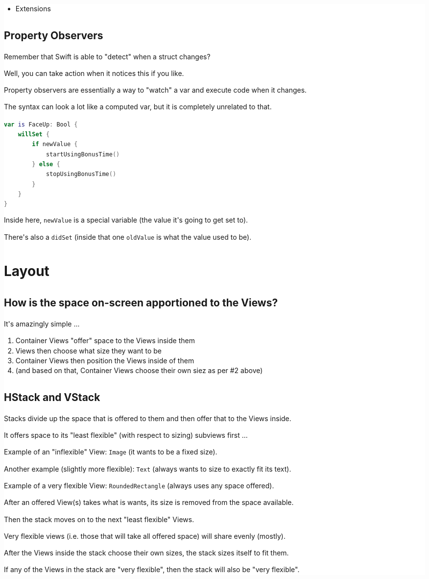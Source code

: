 - Extensions

## Property Observers
Remember that Swift is able to "detect" when a struct changes?

Well, you can take action when it notices this if you like.

Property observers are essentially a way to "watch" a var and execute code when it changes.

The syntax can look a lot like a computed var, but it is completely unrelated to that.
```swift
var is FaceUp: Bool {
    willSet {
        if newValue {
            startUsingBonusTime()
        } else {
            stopUsingBonusTime()
        }
    }
}
```
Inside here, `newValue` is a special variable (the value it's going to get set to).

There's also a `didSet` (inside that one `oldValue` is what the value used to be).

# Layout
## How is the space on-screen apportioned to the Views?
It's amazingly simple ...
1. Container Views "offer" space to the Views inside them
2. Views then choose what size they want to be
3. Container Views then position the Views inside of them
4. (and based on that, Container Views choose their own siez as per #2 above)

## HStack and VStack
Stacks divide up the space that is offered to them and then offer that to the Views inside.

It offers space to its "least flexible" (with respect to sizing) subviews first ...

Example of an "inflexible" View: `Image` (it wants to be a fixed size).

Another example (slightly more flexible): `Text` (always wants to size to exactly fit its text).

Example of a very flexible View: `RoundedRectangle` (always uses any space offered).

After an offered View(s) takes what is wants, its size is removed from the space available.

Then the stack moves on to the next "least flexible" Views.

Very flexible views (i.e. those that will take all offered space) will share evenly (mostly).

After the Views inside the stack choose their own sizes, the stack sizes itself to fit them.

If any of the Views in the stack are "very flexible", then the stack will also be "very flexible".

